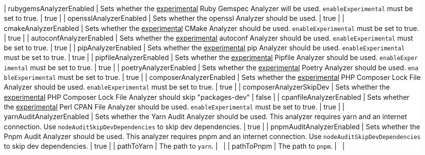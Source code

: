 | rubygemsAnalyzerEnabled             | Sets whether the [experimental](../analyzers/index.html) Ruby Gemspec Analyzer will be used. `enableExperimental` must be set to true.                                                                                                                                          | true                                                                                     |
| opensslAnalyzerEnabled              | Sets whether the openssl Analyzer should be used.                                                                                                                                                                                                                               | true                                                                                     |
| cmakeAnalyzerEnabled                | Sets whether the [experimental](../analyzers/index.html) CMake Analyzer should be used. `enableExperimental` must be set to true.                                                                                                                                               | true                                                                                     |
| autoconfAnalyzerEnabled             | Sets whether the [experimental](../analyzers/index.html) autoconf Analyzer should be used. `enableExperimental` must be set to true.                                                                                                                                            | true                                                                                     |
| pipAnalyzerEnabled                  | Sets whether the [experimental](../analyzers/index.html) pip Analyzer should be used. `enableExperimental` must be set to true.                                                                                                                                                 | true                                                                                     |
| pipfileAnalyzerEnabled              | Sets whether the [experimental](../analyzers/index.html) Pipfile Analyzer should be used. `enableExperimental` must be set to true.                                                                                                                                             | true                                                                                     |
| poetryAnalyzerEnabled               | Sets whether the [experimental](../analyzers/index.html) Poetry Analyzer should be used. `enableExperimental` must be set to true.                                                                                                                                              | true                                                                                     |
| composerAnalyzerEnabled             | Sets whether the [experimental](../analyzers/index.html) PHP Composer Lock File Analyzer should be used. `enableExperimental` must be set to true.                                                                                                                              | true                                                                                     |
| composerAnalyzerSkipDev             | Sets whether the [experimental](../analyzers/index.html) PHP Composer Lock File Analyzer should skip "packages-dev"                                                                                                                                                             | false                                                                                    |
| cpanfileAnalyzerEnabled             | Sets whether the [experimental](../analyzers/index.html) Perl CPAN File Analyzer should be used. `enableExperimental` must be set to true.                                                                                                                                      | true                                                                                     |
| yarnAuditAnalyzerEnabled            | Sets whether the Yarn Audit Analyzer should be used. This analyzer requires yarn and an internet connection.  Use `nodeAuditSkipDevDependencies` to skip dev dependencies.                                                                                                      | true                                                                                     |
| pnpmAuditAnalyzerEnabled            | Sets whether the Pnpm Audit Analyzer should be used. This analyzer requires pnpm and an internet connection.  Use `nodeAuditSkipDevDependencies` to skip dev dependencies.                                                                                                      | true                                                                                     |
| pathToYarn                          | The path to `yarn`.                                                                                                                                                                                                                                                             | &nbsp;                                                                                   |
| pathToPnpm                          | The path to `pnpm`.                                                                                                                                                                                                                                                             | &nbsp;                                                                                   |